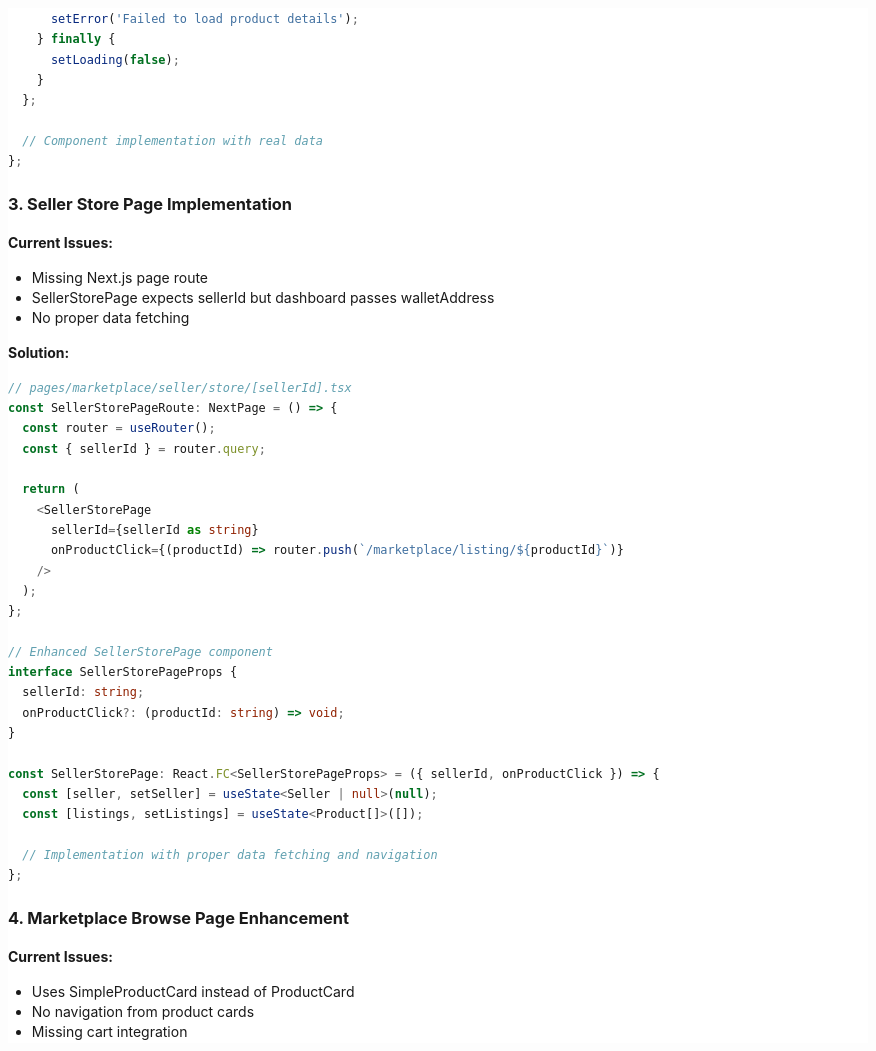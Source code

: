 ```typescript
      setError('Failed to load product details');
    } finally {
      setLoading(false);
    }
  };

  // Component implementation with real data
};
```

### 3. Seller Store Page Implementation

**Current Issues:**
- Missing Next.js page route
- SellerStorePage expects sellerId but dashboard passes walletAddress
- No proper data fetching

**Solution:**
```typescript
// pages/marketplace/seller/store/[sellerId].tsx
const SellerStorePageRoute: NextPage = () => {
  const router = useRouter();
  const { sellerId } = router.query;

  return (
    <SellerStorePage 
      sellerId={sellerId as string}
      onProductClick={(productId) => router.push(`/marketplace/listing/${productId}`)}
    />
  );
};

// Enhanced SellerStorePage component
interface SellerStorePageProps {
  sellerId: string;
  onProductClick?: (productId: string) => void;
}

const SellerStorePage: React.FC<SellerStorePageProps> = ({ sellerId, onProductClick }) => {
  const [seller, setSeller] = useState<Seller | null>(null);
  const [listings, setListings] = useState<Product[]>([]);
  
  // Implementation with proper data fetching and navigation
};
```

### 4. Marketplace Browse Page Enhancement

**Current Issues:**
- Uses SimpleProductCard instead of ProductCard
- No navigation from product cards
- Missing cart integration
